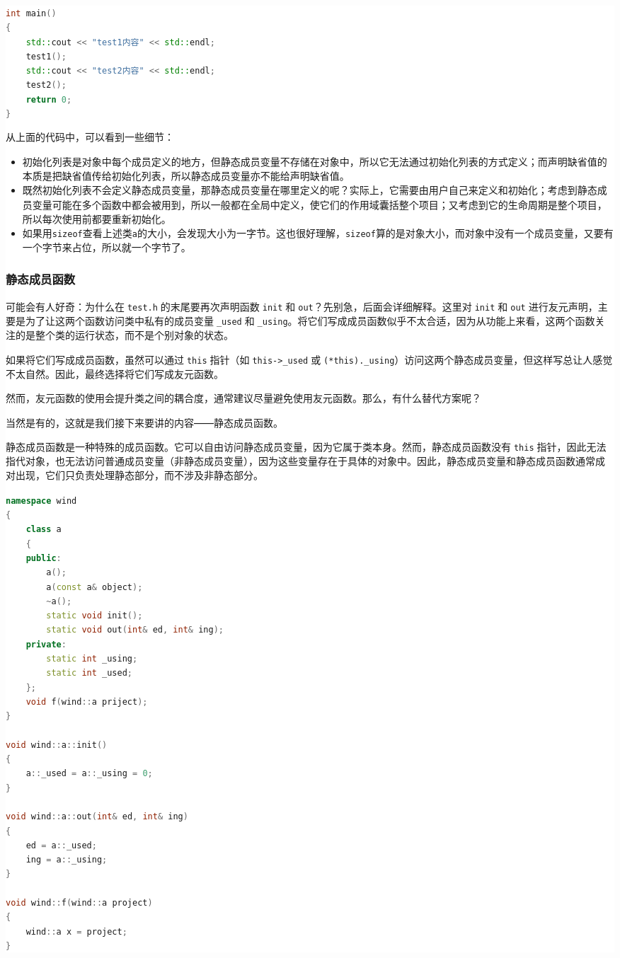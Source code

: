 ```cpp
int main()
{
	std::cout << "test1内容" << std::endl;
	test1();
	std::cout << "test2内容" << std::endl;
	test2();
	return 0;
}
```

<video src="https://md-wind.oss-cn-nanjing.aliyuncs.com/md/202410061952304.mp4"></video>

从上面的代码中，可以看到一些细节：

- 初始化列表是对象中每个成员定义的地方，但静态成员变量不存储在对象中，所以它无法通过初始化列表的方式定义；而声明缺省值的本质是把缺省值传给初始化列表，所以静态成员变量亦不能给声明缺省值。
- 既然初始化列表不会定义静态成员变量，那静态成员变量在哪里定义的呢？实际上，它需要由用户自己来定义和初始化；考虑到静态成员变量可能在多个函数中都会被用到，所以一般都在全局中定义，使它们的作用域囊括整个项目；又考虑到它的生命周期是整个项目，所以每次使用前都要重新初始化。
- 如果用`sizeof`查看上述类`a`的大小，会发现大小为一字节。这也很好理解，`sizeof`算的是对象大小，而对象中没有一个成员变量，又要有一个字节来占位，所以就一个字节了。

### 静态成员函数

可能会有人好奇：为什么在 `test.h` 的末尾要再次声明函数 `init` 和 `out`？先别急，后面会详细解释。这里对 `init` 和 `out` 进行友元声明，主要是为了让这两个函数访问类中私有的成员变量 `_used` 和 `_using`。将它们写成成员函数似乎不太合适，因为从功能上来看，这两个函数关注的是整个类的运行状态，而不是个别对象的状态。

如果将它们写成成员函数，虽然可以通过 `this` 指针（如 `this->_used` 或 `(*this)._using`）访问这两个静态成员变量，但这样写总让人感觉不太自然。因此，最终选择将它们写成友元函数。

然而，友元函数的使用会提升类之间的耦合度，通常建议尽量避免使用友元函数。那么，有什么替代方案呢？

当然是有的，这就是我们接下来要讲的内容——静态成员函数。

静态成员函数是一种特殊的成员函数。它可以自由访问静态成员变量，因为它属于类本身。然而，静态成员函数没有 `this` 指针，因此无法指代对象，也无法访问普通成员变量（非静态成员变量），因为这些变量存在于具体的对象中。因此，静态成员变量和静态成员函数通常成对出现，它们只负责处理静态部分，而不涉及非静态部分。

```cpp
namespace wind
{
	class a
	{
	public:
		a();
		a(const a& object);
		~a();
		static void init();
		static void out(int& ed, int& ing);
	private:
		static int _using;
		static int _used;
	};
	void f(wind::a priject);
}

void wind::a::init()
{
	a::_used = a::_using = 0;
}

void wind::a::out(int& ed, int& ing)
{
	ed = a::_used;
	ing = a::_using;
}

void wind::f(wind::a project)
{
	wind::a x = project;
}
```